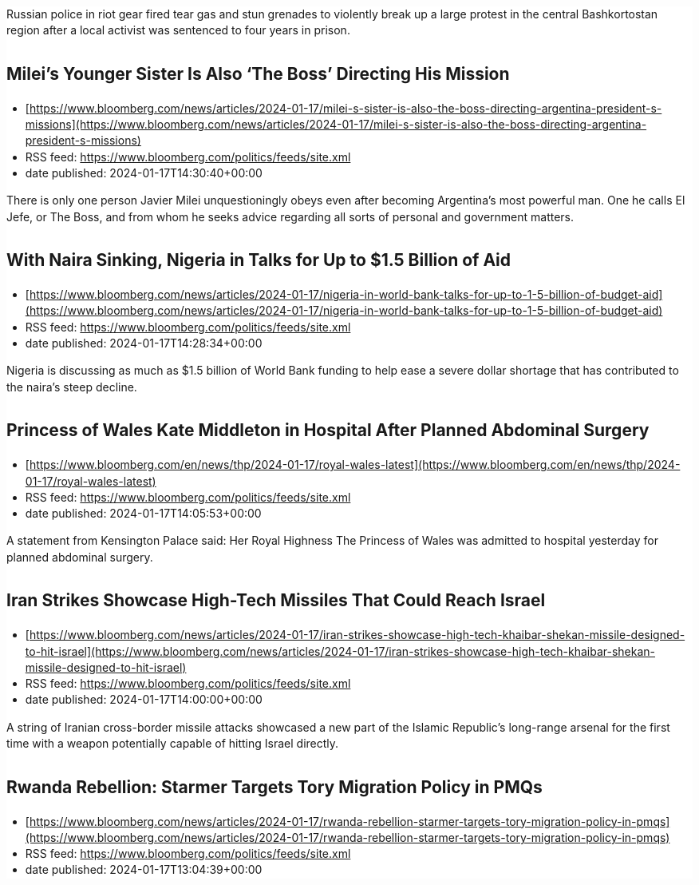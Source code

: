 Russian police in riot gear fired tear gas and stun grenades to violently break up a large protest in the central Bashkortostan region after a local activist was sentenced to four years in prison.

## Milei’s Younger Sister Is Also ‘The Boss’ Directing His Mission
 - [https://www.bloomberg.com/news/articles/2024-01-17/milei-s-sister-is-also-the-boss-directing-argentina-president-s-missions](https://www.bloomberg.com/news/articles/2024-01-17/milei-s-sister-is-also-the-boss-directing-argentina-president-s-missions)
 - RSS feed: https://www.bloomberg.com/politics/feeds/site.xml
 - date published: 2024-01-17T14:30:40+00:00

There is only one person Javier Milei unquestioningly obeys even after becoming Argentina’s most powerful man. One he calls El Jefe, or The Boss, and from whom he seeks advice regarding all sorts of personal and government matters.

## With Naira Sinking, Nigeria in Talks for Up to $1.5 Billion of Aid
 - [https://www.bloomberg.com/news/articles/2024-01-17/nigeria-in-world-bank-talks-for-up-to-1-5-billion-of-budget-aid](https://www.bloomberg.com/news/articles/2024-01-17/nigeria-in-world-bank-talks-for-up-to-1-5-billion-of-budget-aid)
 - RSS feed: https://www.bloomberg.com/politics/feeds/site.xml
 - date published: 2024-01-17T14:28:34+00:00

Nigeria is discussing as much as $1.5 billion of World Bank funding to help ease a severe dollar shortage that has contributed to the naira’s steep decline.

## Princess of Wales Kate Middleton in Hospital After Planned Abdominal Surgery
 - [https://www.bloomberg.com/en/news/thp/2024-01-17/royal-wales-latest](https://www.bloomberg.com/en/news/thp/2024-01-17/royal-wales-latest)
 - RSS feed: https://www.bloomberg.com/politics/feeds/site.xml
 - date published: 2024-01-17T14:05:53+00:00

A statement from Kensington Palace said: Her Royal Highness The Princess of Wales was admitted to hospital yesterday for planned abdominal surgery.

## Iran Strikes Showcase High-Tech Missiles That Could Reach Israel
 - [https://www.bloomberg.com/news/articles/2024-01-17/iran-strikes-showcase-high-tech-khaibar-shekan-missile-designed-to-hit-israel](https://www.bloomberg.com/news/articles/2024-01-17/iran-strikes-showcase-high-tech-khaibar-shekan-missile-designed-to-hit-israel)
 - RSS feed: https://www.bloomberg.com/politics/feeds/site.xml
 - date published: 2024-01-17T14:00:00+00:00

A string of Iranian cross-border missile attacks showcased a new part of the Islamic Republic’s long-range arsenal for the first time with a weapon potentially capable of hitting Israel directly.

## Rwanda Rebellion: Starmer Targets Tory Migration Policy in PMQs
 - [https://www.bloomberg.com/news/articles/2024-01-17/rwanda-rebellion-starmer-targets-tory-migration-policy-in-pmqs](https://www.bloomberg.com/news/articles/2024-01-17/rwanda-rebellion-starmer-targets-tory-migration-policy-in-pmqs)
 - RSS feed: https://www.bloomberg.com/politics/feeds/site.xml
 - date published: 2024-01-17T13:04:39+00:00
